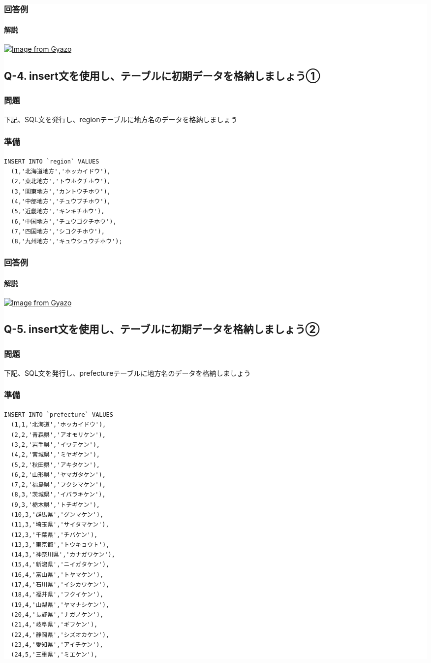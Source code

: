 ### 回答例
#### 解説
[![Image from Gyazo](https://i.gyazo.com/0a7473025112d2237da89fe62c86f74c.gif)](https://gyazo.com/0a7473025112d2237da89fe62c86f74c)

## Q-4. insert文を使用し、テーブルに初期データを格納しましょう①

### 問題
下記、SQL文を発行し、regionテーブルに地方名のデータを格納しましょう

### 準備
```
INSERT INTO `region` VALUES
  (1,'北海道地方','ホッカイドウ'),
  (2,'東北地方','トウホクチホウ'),
  (3,'関東地方','カントウチホウ'),
  (4,'中部地方','チュウブチホウ'),
  (5,'近畿地方','キンキチホウ'),
  (6,'中国地方','チュウゴクチホウ'),
  (7,'四国地方','シコクチホウ'),
  (8,'九州地方','キュウシュウチホウ');
```

### 回答例
#### 解説
[![Image from Gyazo](https://i.gyazo.com/4f68859770f3e81160cceff9fd97b8c0.gif)](https://gyazo.com/4f68859770f3e81160cceff9fd97b8c0)

## Q-5. insert文を使用し、テーブルに初期データを格納しましょう②

### 問題
下記、SQL文を発行し、prefectureテーブルに地方名のデータを格納しましょう

### 準備
```
INSERT INTO `prefecture` VALUES
  (1,1,'北海道','ホッカイドウ'),
  (2,2,'青森県','アオモリケン'),
  (3,2,'岩手県','イワテケン'),
  (4,2,'宮城県','ミヤギケン'),
  (5,2,'秋田県','アキタケン'),
  (6,2,'山形県','ヤマガタケン'),
  (7,2,'福島県','フクシマケン'),
  (8,3,'茨城県','イバラキケン'),
  (9,3,'栃木県','トチギケン'),
  (10,3,'群馬県','グンマケン'),
  (11,3,'埼玉県','サイタマケン'),
  (12,3,'千葉県','チバケン'),
  (13,3,'東京都','トウキョウト'),
  (14,3,'神奈川県','カナガワケン'),
  (15,4,'新潟県','ニイガタケン'),
  (16,4,'富山県','トヤマケン'),
  (17,4,'石川県','イシカワケン'),
  (18,4,'福井県','フクイケン'),
  (19,4,'山梨県','ヤマナシケン'),
  (20,4,'長野県','ナガノケン'),
  (21,4,'岐阜県','ギフケン'),
  (22,4,'静岡県','シズオカケン'),
  (23,4,'愛知県','アイチケン'),
  (24,5,'三重県','ミエケン'),
```